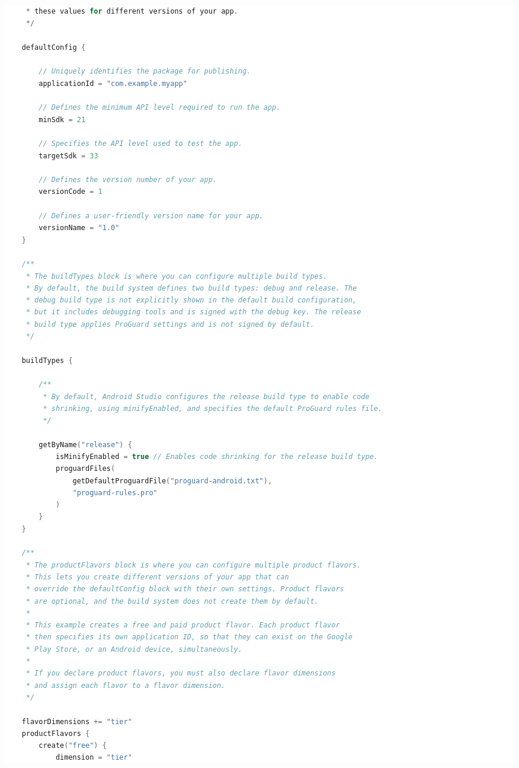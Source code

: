 ```kotlin
     * these values for different versions of your app.
     */

    defaultConfig {

        // Uniquely identifies the package for publishing.
        applicationId = "com.example.myapp"

        // Defines the minimum API level required to run the app.
        minSdk = 21

        // Specifies the API level used to test the app.
        targetSdk = 33

        // Defines the version number of your app.
        versionCode = 1

        // Defines a user-friendly version name for your app.
        versionName = "1.0"
    }

    /**
     * The buildTypes block is where you can configure multiple build types.
     * By default, the build system defines two build types: debug and release. The
     * debug build type is not explicitly shown in the default build configuration,
     * but it includes debugging tools and is signed with the debug key. The release
     * build type applies ProGuard settings and is not signed by default.
     */

    buildTypes {

        /**
         * By default, Android Studio configures the release build type to enable code
         * shrinking, using minifyEnabled, and specifies the default ProGuard rules file.
         */

        getByName("release") {
            isMinifyEnabled = true // Enables code shrinking for the release build type.
            proguardFiles(
                getDefaultProguardFile("proguard-android.txt"),
                "proguard-rules.pro"
            )
        }
    }

    /**
     * The productFlavors block is where you can configure multiple product flavors.
     * This lets you create different versions of your app that can
     * override the defaultConfig block with their own settings. Product flavors
     * are optional, and the build system does not create them by default.
     *
     * This example creates a free and paid product flavor. Each product flavor
     * then specifies its own application ID, so that they can exist on the Google
     * Play Store, or an Android device, simultaneously.
     *
     * If you declare product flavors, you must also declare flavor dimensions
     * and assign each flavor to a flavor dimension.
     */

    flavorDimensions += "tier"
    productFlavors {
        create("free") {
            dimension = "tier"
```